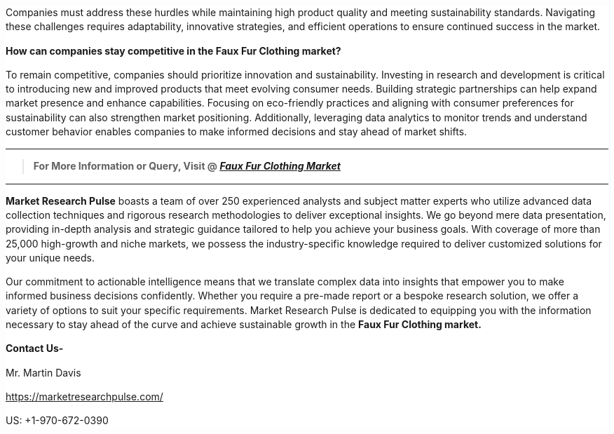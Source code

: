 Companies must address these hurdles while maintaining high product quality and meeting sustainability standards. Navigating these challenges requires adaptability, innovative strategies, and efficient operations to ensure continued success in the market.</p><p><strong>How can companies stay competitive in the Faux Fur Clothing market?</strong></p><p>To remain competitive, companies should prioritize innovation and sustainability. Investing in research and development is critical to introducing new and improved products that meet evolving consumer needs. Building strategic partnerships can help expand market presence and enhance capabilities. Focusing on eco-friendly practices and aligning with consumer preferences for sustainability can also strengthen market positioning. Additionally, leveraging data analytics to monitor trends and understand customer behavior enables companies to make informed decisions and stay ahead of market shifts.</p><hr /><blockquote><p><strong>For More Information or Query, Visit @&nbsp;<em><a href="https://marketresearchpulse.com/report/59497/faux-fur-clothing-market?utm_source=Linkedin&utm_medium=020">Faux Fur Clothing Market</a></em></strong></p></blockquote><hr /><p><strong>Market Research Pulse</strong> boasts a team of over 250 experienced analysts and subject matter experts who utilize advanced data collection techniques and rigorous research methodologies to deliver exceptional insights. We go beyond mere data presentation, providing in-depth analysis and strategic guidance tailored to help you achieve your business goals. With coverage of more than 25,000 high-growth and niche markets, we possess the industry-specific knowledge required to deliver customized solutions for your unique needs.</p><p>Our commitment to actionable intelligence means that we translate complex data into insights that empower you to make informed business decisions confidently. Whether you require a pre-made report or a bespoke research solution, we offer a variety of options to suit your specific requirements. Market Research Pulse is dedicated to equipping you with the information necessary to stay ahead of the curve and achieve sustainable growth in the <strong>Faux Fur Clothing market.</strong></p><p><strong>Contact Us-</strong></p><p>Mr. Martin Davis</p><p>https://marketresearchpulse.com/</p><p>US: +1-970-672-0390</p>